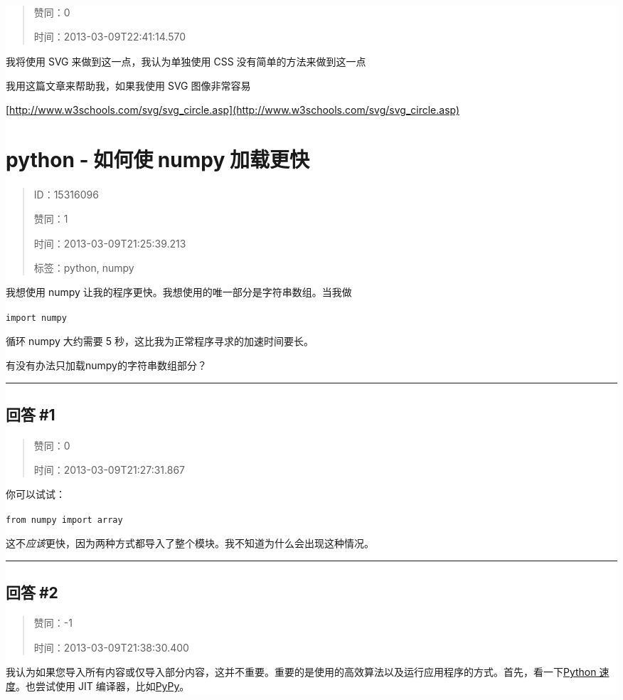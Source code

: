 > 赞同：0
> 
> 时间：2013-03-09T22:41:14.570

我将使用 SVG 来做到这一点，我认为单独使用 CSS 没有简单的方法来做到这一点

我用这篇文章来帮助我，如果我使用 SVG 图像非常容易

[http://www.w3schools.com/svg/svg_circle.asp](http://www.w3schools.com/svg/svg_circle.asp)

# python - 如何使 numpy 加载更快

> ID：15316096
> 
> 赞同：1
> 
> 时间：2013-03-09T21:25:39.213
> 
> 标签：python, numpy

我想使用 numpy 让我的程序更快。我想使用的唯一部分是字符串数组。当我做

```
import numpy 
```

循环 numpy 大约需要 5 秒，这比我为正常程序寻求的加速时间要长。

有没有办法只加载numpy的字符串数组部分？

* * *

## 回答 #1

> 赞同：0
> 
> 时间：2013-03-09T21:27:31.867

你可以试试：

```
from numpy import array 
```

这不*应该*更快，因为两种方式都导入了整个模块。我不知道为什么会出现这种情况。

* * *

## 回答 #2

> 赞同：-1
> 
> 时间：2013-03-09T21:38:30.400

我认为如果您导入所有内容或仅导入部分内容，这并不重要。重要的是使用的高效算法以及运行应用程序的方式。首先，看一下[Python 速度](http://wiki.python.org/moin/PythonSpeed)。也尝试使用 JIT 编译器，比如[PyPy](http://pypy.org/)。
